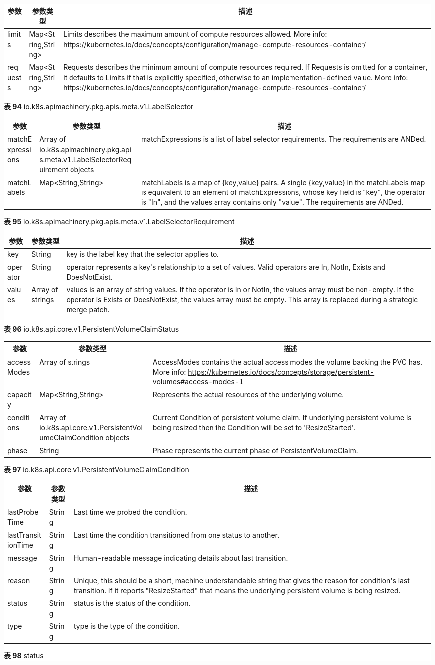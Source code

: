|参数|参数类型|描述|
|--|--|--|
|limits|Map<String,String>|Limits describes the maximum amount of compute resources allowed. More info: https://kubernetes.io/docs/concepts/configuration/manage-compute-resources-container/|
|requests|Map<String,String>|Requests describes the minimum amount of compute resources required. If Requests is omitted for a container, it defaults to Limits if that is explicitly specified, otherwise to an implementation-defined value. More info: https://kubernetes.io/docs/concepts/configuration/manage-compute-resources-container/|


**表 94**  io.k8s.apimachinery.pkg.apis.meta.v1.LabelSelector

|参数|参数类型|描述|
|--|--|--|
|matchExpressions|Array of io.k8s.apimachinery.pkg.apis.meta.v1.LabelSelectorRequirement objects|matchExpressions is a list of label selector requirements. The requirements are ANDed.|
|matchLabels|Map<String,String>|matchLabels is a map of {key,value} pairs. A single {key,value} in the matchLabels map is equivalent to an element of matchExpressions, whose key field is "key", the operator is "In", and the values array contains only "value". The requirements are ANDed.|


**表 95**  io.k8s.apimachinery.pkg.apis.meta.v1.LabelSelectorRequirement

|参数|参数类型|描述|
|--|--|--|
|key|String|key is the label key that the selector applies to.|
|operator|String|operator represents a key's relationship to a set of values. Valid operators are In, NotIn, Exists and DoesNotExist.|
|values|Array of strings|values is an array of string values. If the operator is In or NotIn, the values array must be non-empty. If the operator is Exists or DoesNotExist, the values array must be empty. This array is replaced during a strategic merge patch.|


**表 96**  io.k8s.api.core.v1.PersistentVolumeClaimStatus

|参数|参数类型|描述|
|--|--|--|
|accessModes|Array of strings|AccessModes contains the actual access modes the volume backing the PVC has. More info: https://kubernetes.io/docs/concepts/storage/persistent-volumes#access-modes-1|
|capacity|Map<String,String>|Represents the actual resources of the underlying volume.|
|conditions|Array of io.k8s.api.core.v1.PersistentVolumeClaimCondition objects|Current Condition of persistent volume claim. If underlying persistent volume is being resized then the Condition will be set to 'ResizeStarted'.|
|phase|String|Phase represents the current phase of PersistentVolumeClaim.|


**表 97**  io.k8s.api.core.v1.PersistentVolumeClaimCondition

|参数|参数类型|描述|
|--|--|--|
|lastProbeTime|String|Last time we probed the condition.|
|lastTransitionTime|String|Last time the condition transitioned from one status to another.|
|message|String|Human-readable message indicating details about last transition.|
|reason|String|Unique, this should be a short, machine understandable string that gives the reason for condition's last transition. If it reports "ResizeStarted" that means the underlying persistent volume is being resized.|
|status|String|status is the status of the condition.|
|type|String|type is the type of the condition.|


**表 98**  status
